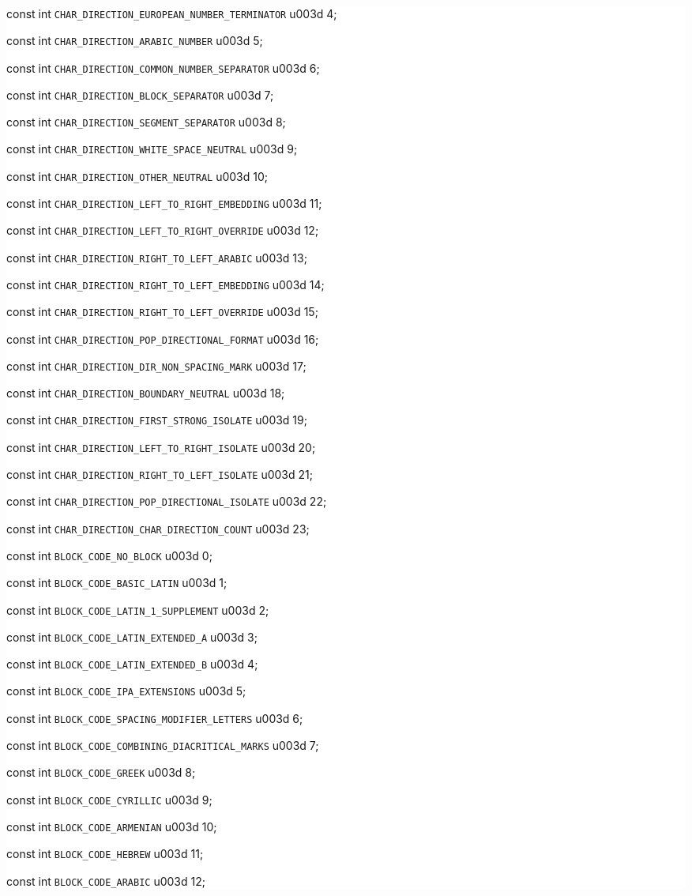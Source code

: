 const int `CHAR_DIRECTION_EUROPEAN_NUMBER_TERMINATOR` u003d 4;

const int `CHAR_DIRECTION_ARABIC_NUMBER` u003d 5;

const int `CHAR_DIRECTION_COMMON_NUMBER_SEPARATOR` u003d 6;

const int `CHAR_DIRECTION_BLOCK_SEPARATOR` u003d 7;

const int `CHAR_DIRECTION_SEGMENT_SEPARATOR` u003d 8;

const int `CHAR_DIRECTION_WHITE_SPACE_NEUTRAL` u003d 9;

const int `CHAR_DIRECTION_OTHER_NEUTRAL` u003d 10;

const int `CHAR_DIRECTION_LEFT_TO_RIGHT_EMBEDDING` u003d 11;

const int `CHAR_DIRECTION_LEFT_TO_RIGHT_OVERRIDE` u003d 12;

const int `CHAR_DIRECTION_RIGHT_TO_LEFT_ARABIC` u003d 13;

const int `CHAR_DIRECTION_RIGHT_TO_LEFT_EMBEDDING` u003d 14;

const int `CHAR_DIRECTION_RIGHT_TO_LEFT_OVERRIDE` u003d 15;

const int `CHAR_DIRECTION_POP_DIRECTIONAL_FORMAT` u003d 16;

const int `CHAR_DIRECTION_DIR_NON_SPACING_MARK` u003d 17;

const int `CHAR_DIRECTION_BOUNDARY_NEUTRAL` u003d 18;

const int `CHAR_DIRECTION_FIRST_STRONG_ISOLATE` u003d 19;

const int `CHAR_DIRECTION_LEFT_TO_RIGHT_ISOLATE` u003d 20;

const int `CHAR_DIRECTION_RIGHT_TO_LEFT_ISOLATE` u003d 21;

const int `CHAR_DIRECTION_POP_DIRECTIONAL_ISOLATE` u003d 22;

const int `CHAR_DIRECTION_CHAR_DIRECTION_COUNT` u003d 23;

const int `BLOCK_CODE_NO_BLOCK` u003d 0;

const int `BLOCK_CODE_BASIC_LATIN` u003d 1;

const int `BLOCK_CODE_LATIN_1_SUPPLEMENT` u003d 2;

const int `BLOCK_CODE_LATIN_EXTENDED_A` u003d 3;

const int `BLOCK_CODE_LATIN_EXTENDED_B` u003d 4;

const int `BLOCK_CODE_IPA_EXTENSIONS` u003d 5;

const int `BLOCK_CODE_SPACING_MODIFIER_LETTERS` u003d 6;

const int `BLOCK_CODE_COMBINING_DIACRITICAL_MARKS` u003d 7;

const int `BLOCK_CODE_GREEK` u003d 8;

const int `BLOCK_CODE_CYRILLIC` u003d 9;

const int `BLOCK_CODE_ARMENIAN` u003d 10;

const int `BLOCK_CODE_HEBREW` u003d 11;

const int `BLOCK_CODE_ARABIC` u003d 12;
